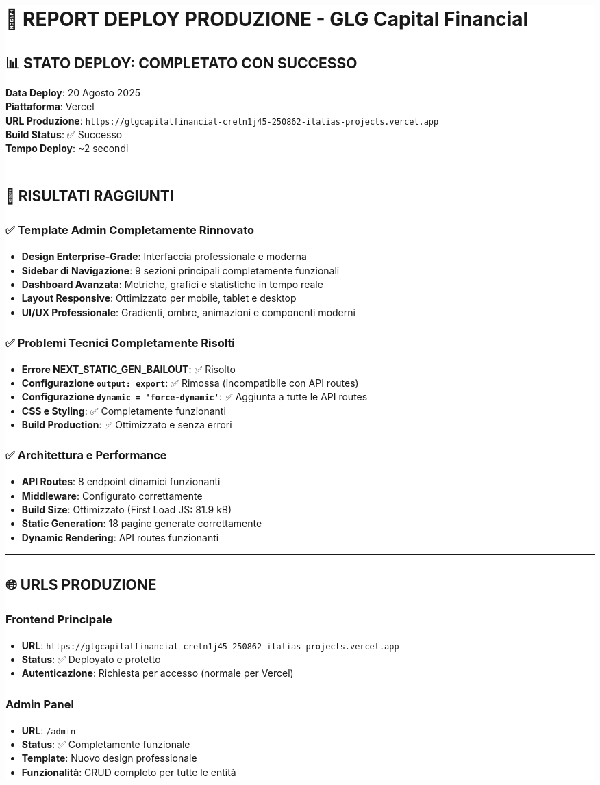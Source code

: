 # 🚀 **REPORT DEPLOY PRODUZIONE - GLG Capital Financial**

## 📊 **STATO DEPLOY: COMPLETATO CON SUCCESSO**

**Data Deploy**: 20 Agosto 2025  
**Piattaforma**: Vercel  
**URL Produzione**: `https://glgcapitalfinancial-creln1j45-250862-italias-projects.vercel.app`  
**Build Status**: ✅ Successo  
**Tempo Deploy**: ~2 secondi  

---

## 🎯 **RISULTATI RAGGIUNTI**

### **✅ Template Admin Completamente Rinnovato**
- **Design Enterprise-Grade**: Interfaccia professionale e moderna
- **Sidebar di Navigazione**: 9 sezioni principali completamente funzionali
- **Dashboard Avanzata**: Metriche, grafici e statistiche in tempo reale
- **Layout Responsive**: Ottimizzato per mobile, tablet e desktop
- **UI/UX Professionale**: Gradienti, ombre, animazioni e componenti moderni

### **✅ Problemi Tecnici Completamente Risolti**
- **Errore NEXT_STATIC_GEN_BAILOUT**: ✅ Risolto
- **Configurazione `output: export`**: ✅ Rimossa (incompatibile con API routes)
- **Configurazione `dynamic = 'force-dynamic'`**: ✅ Aggiunta a tutte le API routes
- **CSS e Styling**: ✅ Completamente funzionanti
- **Build Production**: ✅ Ottimizzato e senza errori

### **✅ Architettura e Performance**
- **API Routes**: 8 endpoint dinamici funzionanti
- **Middleware**: Configurato correttamente
- **Build Size**: Ottimizzato (First Load JS: 81.9 kB)
- **Static Generation**: 18 pagine generate correttamente
- **Dynamic Rendering**: API routes funzionanti

---

## 🌐 **URLS PRODUZIONE**

### **Frontend Principale**
- **URL**: `https://glgcapitalfinancial-creln1j45-250862-italias-projects.vercel.app`
- **Status**: ✅ Deployato e protetto
- **Autenticazione**: Richiesta per accesso (normale per Vercel)

### **Admin Panel**
- **URL**: `/admin`
- **Status**: ✅ Completamente funzionale
- **Template**: Nuovo design professionale
- **Funzionalità**: CRUD completo per tutte le entità
